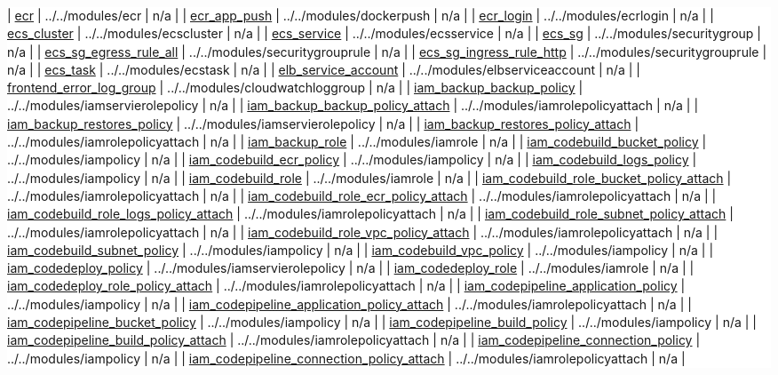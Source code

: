 | <a name="module_ecr"></a> [ecr](#module\_ecr) | ../../modules/ecr | n/a |
| <a name="module_ecr_app_push"></a> [ecr\_app\_push](#module\_ecr\_app\_push) | ../../modules/dockerpush | n/a |
| <a name="module_ecr_login"></a> [ecr\_login](#module\_ecr\_login) | ../../modules/ecrlogin | n/a |
| <a name="module_ecs_cluster"></a> [ecs\_cluster](#module\_ecs\_cluster) | ../../modules/ecscluster | n/a |
| <a name="module_ecs_service"></a> [ecs\_service](#module\_ecs\_service) | ../../modules/ecsservice | n/a |
| <a name="module_ecs_sg"></a> [ecs\_sg](#module\_ecs\_sg) | ../../modules/securitygroup | n/a |
| <a name="module_ecs_sg_egress_rule_all"></a> [ecs\_sg\_egress\_rule\_all](#module\_ecs\_sg\_egress\_rule\_all) | ../../modules/securitygrouprule | n/a |
| <a name="module_ecs_sg_ingress_rule_http"></a> [ecs\_sg\_ingress\_rule\_http](#module\_ecs\_sg\_ingress\_rule\_http) | ../../modules/securitygrouprule | n/a |
| <a name="module_ecs_task"></a> [ecs\_task](#module\_ecs\_task) | ../../modules/ecstask | n/a |
| <a name="module_elb_service_account"></a> [elb\_service\_account](#module\_elb\_service\_account) | ../../modules/elbserviceaccount | n/a |
| <a name="module_frontend_error_log_group"></a> [frontend\_error\_log\_group](#module\_frontend\_error\_log\_group) | ../../modules/cloudwatchloggroup | n/a |
| <a name="module_iam_backup_backup_policy"></a> [iam\_backup\_backup\_policy](#module\_iam\_backup\_backup\_policy) | ../../modules/iamservierolepolicy | n/a |
| <a name="module_iam_backup_backup_policy_attach"></a> [iam\_backup\_backup\_policy\_attach](#module\_iam\_backup\_backup\_policy\_attach) | ../../modules/iamrolepolicyattach | n/a |
| <a name="module_iam_backup_restores_policy"></a> [iam\_backup\_restores\_policy](#module\_iam\_backup\_restores\_policy) | ../../modules/iamservierolepolicy | n/a |
| <a name="module_iam_backup_restores_policy_attach"></a> [iam\_backup\_restores\_policy\_attach](#module\_iam\_backup\_restores\_policy\_attach) | ../../modules/iamrolepolicyattach | n/a |
| <a name="module_iam_backup_role"></a> [iam\_backup\_role](#module\_iam\_backup\_role) | ../../modules/iamrole | n/a |
| <a name="module_iam_codebuild_bucket_policy"></a> [iam\_codebuild\_bucket\_policy](#module\_iam\_codebuild\_bucket\_policy) | ../../modules/iampolicy | n/a |
| <a name="module_iam_codebuild_ecr_policy"></a> [iam\_codebuild\_ecr\_policy](#module\_iam\_codebuild\_ecr\_policy) | ../../modules/iampolicy | n/a |
| <a name="module_iam_codebuild_logs_policy"></a> [iam\_codebuild\_logs\_policy](#module\_iam\_codebuild\_logs\_policy) | ../../modules/iampolicy | n/a |
| <a name="module_iam_codebuild_role"></a> [iam\_codebuild\_role](#module\_iam\_codebuild\_role) | ../../modules/iamrole | n/a |
| <a name="module_iam_codebuild_role_bucket_policy_attach"></a> [iam\_codebuild\_role\_bucket\_policy\_attach](#module\_iam\_codebuild\_role\_bucket\_policy\_attach) | ../../modules/iamrolepolicyattach | n/a |
| <a name="module_iam_codebuild_role_ecr_policy_attach"></a> [iam\_codebuild\_role\_ecr\_policy\_attach](#module\_iam\_codebuild\_role\_ecr\_policy\_attach) | ../../modules/iamrolepolicyattach | n/a |
| <a name="module_iam_codebuild_role_logs_policy_attach"></a> [iam\_codebuild\_role\_logs\_policy\_attach](#module\_iam\_codebuild\_role\_logs\_policy\_attach) | ../../modules/iamrolepolicyattach | n/a |
| <a name="module_iam_codebuild_role_subnet_policy_attach"></a> [iam\_codebuild\_role\_subnet\_policy\_attach](#module\_iam\_codebuild\_role\_subnet\_policy\_attach) | ../../modules/iamrolepolicyattach | n/a |
| <a name="module_iam_codebuild_role_vpc_policy_attach"></a> [iam\_codebuild\_role\_vpc\_policy\_attach](#module\_iam\_codebuild\_role\_vpc\_policy\_attach) | ../../modules/iamrolepolicyattach | n/a |
| <a name="module_iam_codebuild_subnet_policy"></a> [iam\_codebuild\_subnet\_policy](#module\_iam\_codebuild\_subnet\_policy) | ../../modules/iampolicy | n/a |
| <a name="module_iam_codebuild_vpc_policy"></a> [iam\_codebuild\_vpc\_policy](#module\_iam\_codebuild\_vpc\_policy) | ../../modules/iampolicy | n/a |
| <a name="module_iam_codedeploy_policy"></a> [iam\_codedeploy\_policy](#module\_iam\_codedeploy\_policy) | ../../modules/iamservierolepolicy | n/a |
| <a name="module_iam_codedeploy_role"></a> [iam\_codedeploy\_role](#module\_iam\_codedeploy\_role) | ../../modules/iamrole | n/a |
| <a name="module_iam_codedeploy_role_policy_attach"></a> [iam\_codedeploy\_role\_policy\_attach](#module\_iam\_codedeploy\_role\_policy\_attach) | ../../modules/iamrolepolicyattach | n/a |
| <a name="module_iam_codepipeline_application_policy"></a> [iam\_codepipeline\_application\_policy](#module\_iam\_codepipeline\_application\_policy) | ../../modules/iampolicy | n/a |
| <a name="module_iam_codepipeline_application_policy_attach"></a> [iam\_codepipeline\_application\_policy\_attach](#module\_iam\_codepipeline\_application\_policy\_attach) | ../../modules/iamrolepolicyattach | n/a |
| <a name="module_iam_codepipeline_bucket_policy"></a> [iam\_codepipeline\_bucket\_policy](#module\_iam\_codepipeline\_bucket\_policy) | ../../modules/iampolicy | n/a |
| <a name="module_iam_codepipeline_build_policy"></a> [iam\_codepipeline\_build\_policy](#module\_iam\_codepipeline\_build\_policy) | ../../modules/iampolicy | n/a |
| <a name="module_iam_codepipeline_build_policy_attach"></a> [iam\_codepipeline\_build\_policy\_attach](#module\_iam\_codepipeline\_build\_policy\_attach) | ../../modules/iamrolepolicyattach | n/a |
| <a name="module_iam_codepipeline_connection_policy"></a> [iam\_codepipeline\_connection\_policy](#module\_iam\_codepipeline\_connection\_policy) | ../../modules/iampolicy | n/a |
| <a name="module_iam_codepipeline_connection_policy_attach"></a> [iam\_codepipeline\_connection\_policy\_attach](#module\_iam\_codepipeline\_connection\_policy\_attach) | ../../modules/iamrolepolicyattach | n/a |